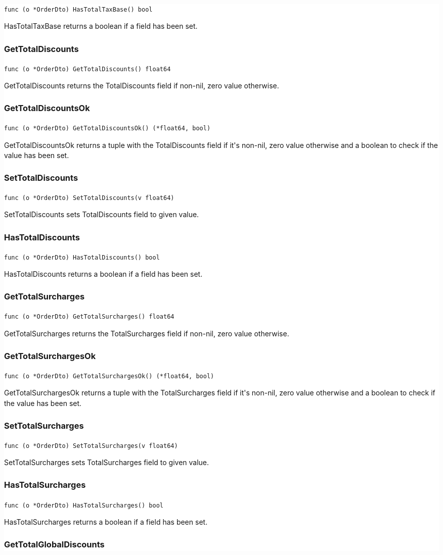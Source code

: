 `func (o *OrderDto) HasTotalTaxBase() bool`

HasTotalTaxBase returns a boolean if a field has been set.

### GetTotalDiscounts

`func (o *OrderDto) GetTotalDiscounts() float64`

GetTotalDiscounts returns the TotalDiscounts field if non-nil, zero value otherwise.

### GetTotalDiscountsOk

`func (o *OrderDto) GetTotalDiscountsOk() (*float64, bool)`

GetTotalDiscountsOk returns a tuple with the TotalDiscounts field if it's non-nil, zero value otherwise
and a boolean to check if the value has been set.

### SetTotalDiscounts

`func (o *OrderDto) SetTotalDiscounts(v float64)`

SetTotalDiscounts sets TotalDiscounts field to given value.

### HasTotalDiscounts

`func (o *OrderDto) HasTotalDiscounts() bool`

HasTotalDiscounts returns a boolean if a field has been set.

### GetTotalSurcharges

`func (o *OrderDto) GetTotalSurcharges() float64`

GetTotalSurcharges returns the TotalSurcharges field if non-nil, zero value otherwise.

### GetTotalSurchargesOk

`func (o *OrderDto) GetTotalSurchargesOk() (*float64, bool)`

GetTotalSurchargesOk returns a tuple with the TotalSurcharges field if it's non-nil, zero value otherwise
and a boolean to check if the value has been set.

### SetTotalSurcharges

`func (o *OrderDto) SetTotalSurcharges(v float64)`

SetTotalSurcharges sets TotalSurcharges field to given value.

### HasTotalSurcharges

`func (o *OrderDto) HasTotalSurcharges() bool`

HasTotalSurcharges returns a boolean if a field has been set.

### GetTotalGlobalDiscounts

